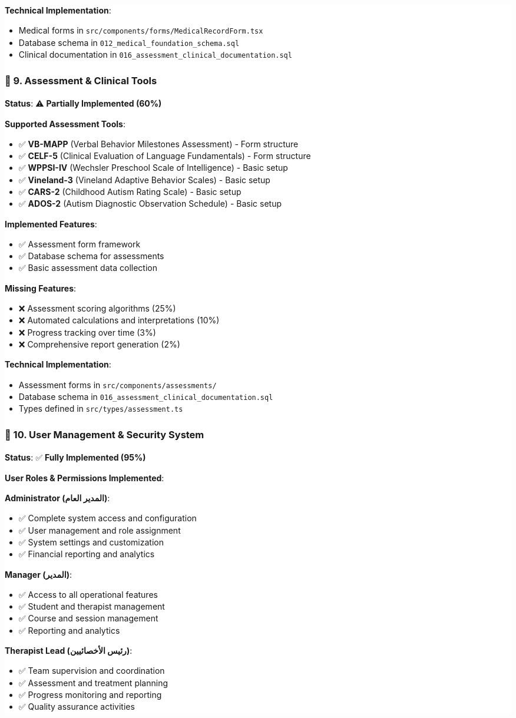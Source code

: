 **Technical Implementation**:
- Medical forms in `src/components/forms/MedicalRecordForm.tsx`
- Database schema in `012_medical_foundation_schema.sql`
- Clinical documentation in `016_assessment_clinical_documentation.sql`

### 🔬 9. Assessment & Clinical Tools
**Status**: ⚠️ **Partially Implemented (60%)**

**Supported Assessment Tools**:
- ✅ **VB-MAPP** (Verbal Behavior Milestones Assessment) - Form structure
- ✅ **CELF-5** (Clinical Evaluation of Language Fundamentals) - Form structure
- ✅ **WPPSI-IV** (Wechsler Preschool Scale of Intelligence) - Basic setup
- ✅ **Vineland-3** (Vineland Adaptive Behavior Scales) - Basic setup
- ✅ **CARS-2** (Childhood Autism Rating Scale) - Basic setup
- ✅ **ADOS-2** (Autism Diagnostic Observation Schedule) - Basic setup

**Implemented Features**:
- ✅ Assessment form framework
- ✅ Database schema for assessments
- ✅ Basic assessment data collection

**Missing Features**:
- ❌ Assessment scoring algorithms (25%)
- ❌ Automated calculations and interpretations (10%)
- ❌ Progress tracking over time (3%)
- ❌ Comprehensive report generation (2%)

**Technical Implementation**:
- Assessment forms in `src/components/assessments/`
- Database schema in `016_assessment_clinical_documentation.sql`
- Types defined in `src/types/assessment.ts`

### 🔐 10. User Management & Security System
**Status**: ✅ **Fully Implemented (95%)**

**User Roles & Permissions Implemented**:

**Administrator (المدير العام)**:
- ✅ Complete system access and configuration
- ✅ User management and role assignment
- ✅ System settings and customization
- ✅ Financial reporting and analytics

**Manager (المدير)**:
- ✅ Access to all operational features
- ✅ Student and therapist management
- ✅ Course and session management
- ✅ Reporting and analytics

**Therapist Lead (رئيس الأخصائيين)**:
- ✅ Team supervision and coordination
- ✅ Assessment and treatment planning
- ✅ Progress monitoring and reporting
- ✅ Quality assurance activities
